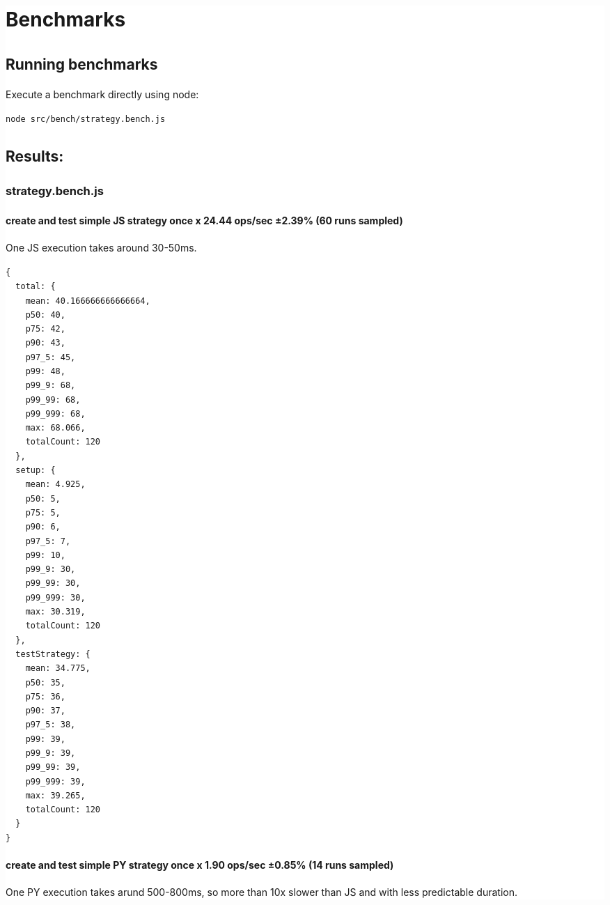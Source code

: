 # Benchmarks

## Running benchmarks
Execute a benchmark directly using node:
```sh
node src/bench/strategy.bench.js
```

## Results:
### strategy.bench.js
#### create and test simple JS strategy once x 24.44 ops/sec ±2.39% (60 runs sampled)
One JS execution takes around 30-50ms.
```
{
  total: {
    mean: 40.166666666666664,
    p50: 40,
    p75: 42,
    p90: 43,
    p97_5: 45,
    p99: 48,
    p99_9: 68,
    p99_99: 68,
    p99_999: 68,
    max: 68.066,
    totalCount: 120
  },
  setup: {
    mean: 4.925,
    p50: 5,
    p75: 5,
    p90: 6,
    p97_5: 7,
    p99: 10,
    p99_9: 30,
    p99_99: 30,
    p99_999: 30,
    max: 30.319,
    totalCount: 120
  },
  testStrategy: {
    mean: 34.775,
    p50: 35,
    p75: 36,
    p90: 37,
    p97_5: 38,
    p99: 39,
    p99_9: 39,
    p99_99: 39,
    p99_999: 39,
    max: 39.265,
    totalCount: 120
  }
}
```
#### create and test simple PY strategy once x 1.90 ops/sec ±0.85% (14 runs sampled)
One PY execution takes arund 500-800ms, so more than 10x slower than JS and with
less predictable duration.